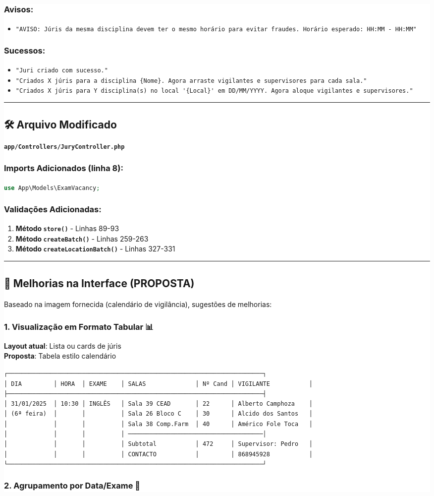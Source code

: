 ### Avisos:
- `"AVISO: Júris da mesma disciplina devem ter o mesmo horário para evitar fraudes. Horário esperado: HH:MM - HH:MM"`

### Sucessos:
- `"Juri criado com sucesso."`
- `"Criados X júris para a disciplina {Nome}. Agora arraste vigilantes e supervisores para cada sala."`
- `"Criados X júris para Y disciplina(s) no local '{Local}' em DD/MM/YYYY. Agora aloque vigilantes e supervisores."`

---

## 🛠️ Arquivo Modificado

**`app/Controllers/JuryController.php`**

### Imports Adicionados (linha 8):
```php
use App\Models\ExamVacancy;
```

### Validações Adicionadas:
1. **Método `store()`** - Linhas 89-93
2. **Método `createBatch()`** - Linhas 259-263
3. **Método `createLocationBatch()`** - Linhas 327-331

---

## 🎨 Melhorias na Interface (PROPOSTA)

Baseado na imagem fornecida (calendário de vigilância), sugestões de melhorias:

### 1. **Visualização em Formato Tabular** 📊

**Layout atual**: Lista ou cards de júris  
**Proposta**: Tabela estilo calendário

```
┌────────────────────────────────────────────────────────────────────────┐
│ DIA         │ HORA  │ EXAME    │ SALAS              │ Nº Cand │ VIGILANTE           │
├────────────────────────────────────────────────────────────────────────┤
│ 31/01/2025  │ 10:30 │ INGLÊS   │ Sala 39 CEAD       │ 22      │ Alberto Camphoza    │
│ (6ª feira)  │       │          │ Sala 26 Bloco C    │ 30      │ Alcido dos Santos   │
│             │       │          │ Sala 38 Comp.Farm  │ 40      │ Américo Fole Toca   │
│             │       │          │ ──────────────────────────────────────│
│             │       │          │ Subtotal           │ 472     │ Supervisor: Pedro   │
│             │       │          │ CONTACTO           │         │ 868945928           │
└────────────────────────────────────────────────────────────────────────┘
```

### 2. **Agrupamento por Data/Exame** 📅
